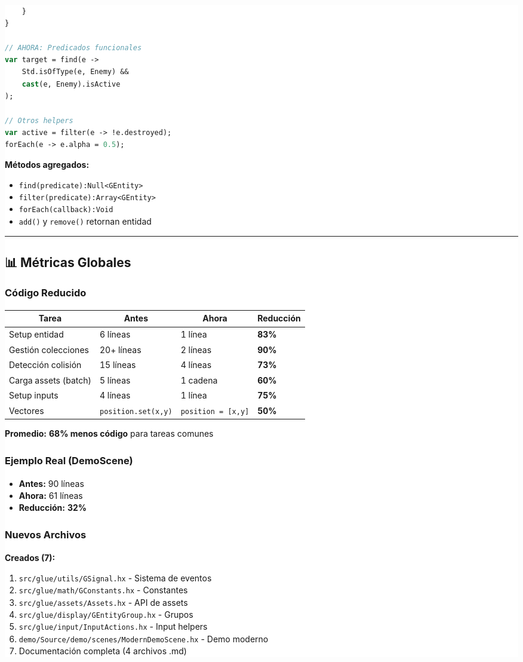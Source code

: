 ```haxe
    }
}

// AHORA: Predicados funcionales
var target = find(e ->
    Std.isOfType(e, Enemy) &&
    cast(e, Enemy).isActive
);

// Otros helpers
var active = filter(e -> !e.destroyed);
forEach(e -> e.alpha = 0.5);
```

**Métodos agregados:**
- `find(predicate):Null<GEntity>`
- `filter(predicate):Array<GEntity>`
- `forEach(callback):Void`
- `add()` y `remove()` retornan entidad

---

## 📊 Métricas Globales

### Código Reducido

| Tarea | Antes | Ahora | Reducción |
|-------|-------|-------|-----------|
| Setup entidad | 6 líneas | 1 línea | **83%** |
| Gestión colecciones | 20+ líneas | 2 líneas | **90%** |
| Detección colisión | 15 líneas | 4 líneas | **73%** |
| Carga assets (batch) | 5 líneas | 1 cadena | **60%** |
| Setup inputs | 4 líneas | 1 línea | **75%** |
| Vectores | `position.set(x,y)` | `position = [x,y]` | **50%** |

**Promedio:** **68% menos código** para tareas comunes

### Ejemplo Real (DemoScene)

- **Antes:** 90 líneas
- **Ahora:** 61 líneas
- **Reducción:** **32%**

### Nuevos Archivos

**Creados (7):**
1. `src/glue/utils/GSignal.hx` - Sistema de eventos
2. `src/glue/math/GConstants.hx` - Constantes
3. `src/glue/assets/Assets.hx` - API de assets
4. `src/glue/display/GEntityGroup.hx` - Grupos
5. `src/glue/input/InputActions.hx` - Input helpers
6. `demo/Source/demo/scenes/ModernDemoScene.hx` - Demo moderno
7. Documentación completa (4 archivos .md)
